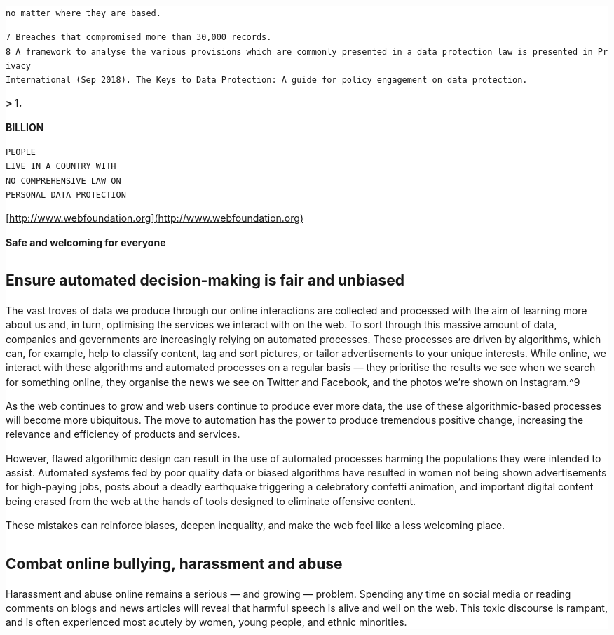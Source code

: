 ```
no matter where they are based.
```
```
7 Breaches that compromised more than 30,000 records.
8 A framework to analyse the various provisions which are commonly presented in a data protection law is presented in Privacy
International (Sep 2018). The Keys to Data Protection: A guide for policy engagement on data protection.
```
**> 1.**

**BILLION**

```
PEOPLE
LIVE IN A COUNTRY WITH
NO COMPREHENSIVE LAW ON
PERSONAL DATA PROTECTION
```
[http://www.webfoundation.org](http://www.webfoundation.org)

**Safe and welcoming for everyone**


## Ensure automated decision-making is fair and unbiased

The vast troves of data we produce through our online interactions are collected and
processed with the aim of learning more about us and, in turn, optimising the services
we interact with on the web. To sort through this massive amount of data, companies
and governments are increasingly relying on automated processes. These processes
are driven by algorithms, which can, for example, help to classify content, tag and sort
pictures, or tailor advertisements to your unique interests. While online, we interact
with these algorithms and automated processes on a regular basis — they prioritise
the results we see when we search for something online, they organise the news we
see on Twitter and Facebook, and the photos we’re shown on Instagram.^9

As the web continues to grow and web users continue to produce ever more data, the
use of these algorithmic-based processes will become more ubiquitous. The move to
automation has the power to produce tremendous positive change, increasing the
relevance and efficiency of products and services.

However, flawed algorithmic design can result in the use of automated processes harming
the populations they were intended to assist. Automated systems fed by poor quality
data or biased algorithms have resulted in women not being shown advertisements
for high-paying jobs, posts about a deadly earthquake triggering a celebratory confetti
animation, and important digital content being erased from the web at the hands of
tools designed to eliminate offensive content.

These mistakes can reinforce biases, deepen inequality, and make the web feel like a
less welcoming place.

## Combat online bullying, harassment and abuse

Harassment and abuse online remains a serious — and growing — problem. Spending
any time on social media or reading comments on blogs and news articles will reveal
that harmful speech is alive and well on the web. This toxic discourse is rampant, and
is often experienced most acutely by women, young people, and ethnic minorities.
